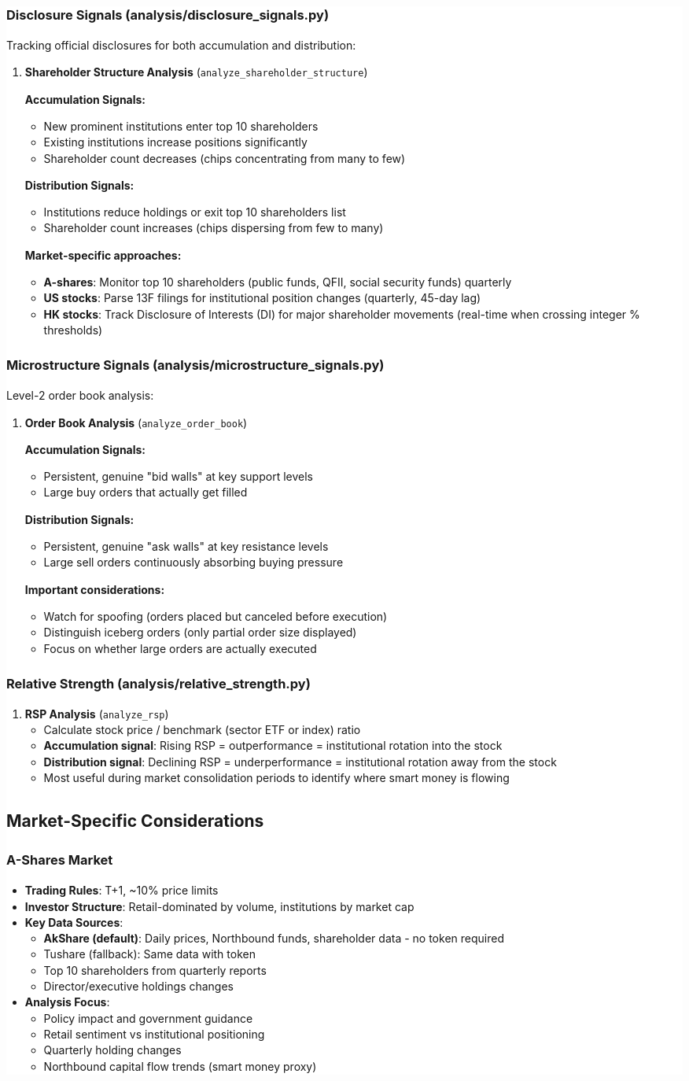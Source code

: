 ### Disclosure Signals (analysis/disclosure_signals.py)

Tracking official disclosures for both accumulation and distribution:

1. **Shareholder Structure Analysis** (`analyze_shareholder_structure`)

   **Accumulation Signals:**
   - New prominent institutions enter top 10 shareholders
   - Existing institutions increase positions significantly
   - Shareholder count decreases (chips concentrating from many to few)

   **Distribution Signals:**
   - Institutions reduce holdings or exit top 10 shareholders list
   - Shareholder count increases (chips dispersing from few to many)

   **Market-specific approaches:**
   - **A-shares**: Monitor top 10 shareholders (public funds, QFII, social security funds) quarterly
   - **US stocks**: Parse 13F filings for institutional position changes (quarterly, 45-day lag)
   - **HK stocks**: Track Disclosure of Interests (DI) for major shareholder movements (real-time when crossing integer % thresholds)

### Microstructure Signals (analysis/microstructure_signals.py)

Level-2 order book analysis:

1. **Order Book Analysis** (`analyze_order_book`)

   **Accumulation Signals:**
   - Persistent, genuine "bid walls" at key support levels
   - Large buy orders that actually get filled

   **Distribution Signals:**
   - Persistent, genuine "ask walls" at key resistance levels
   - Large sell orders continuously absorbing buying pressure

   **Important considerations:**
   - Watch for spoofing (orders placed but canceled before execution)
   - Distinguish iceberg orders (only partial order size displayed)
   - Focus on whether large orders are actually executed

### Relative Strength (analysis/relative_strength.py)

1. **RSP Analysis** (`analyze_rsp`)
   - Calculate stock price / benchmark (sector ETF or index) ratio
   - **Accumulation signal**: Rising RSP = outperformance = institutional rotation into the stock
   - **Distribution signal**: Declining RSP = underperformance = institutional rotation away from the stock
   - Most useful during market consolidation periods to identify where smart money is flowing

## Market-Specific Considerations

### A-Shares Market
- **Trading Rules**: T+1, ~10% price limits
- **Investor Structure**: Retail-dominated by volume, institutions by market cap
- **Key Data Sources**:
  - **AkShare (default)**: Daily prices, Northbound funds, shareholder data - no token required
  - Tushare (fallback): Same data with token
  - Top 10 shareholders from quarterly reports
  - Director/executive holdings changes
- **Analysis Focus**:
  - Policy impact and government guidance
  - Retail sentiment vs institutional positioning
  - Quarterly holding changes
  - Northbound capital flow trends (smart money proxy)
